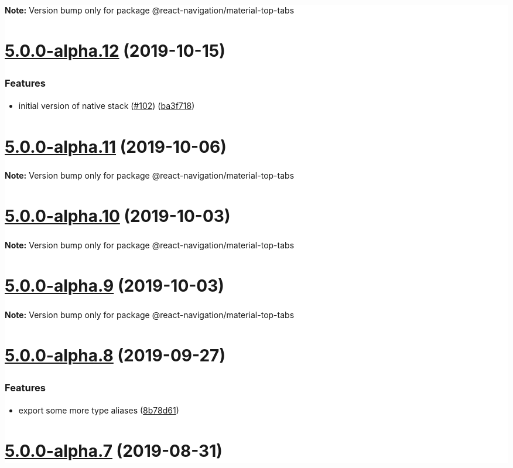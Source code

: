 **Note:** Version bump only for package @react-navigation/material-top-tabs

# [5.0.0-alpha.12](https://github.com/react-navigation/navigation-ex/compare/@react-navigation/material-top-tabs@5.0.0-alpha.11...@react-navigation/material-top-tabs@5.0.0-alpha.12) (2019-10-15)

### Features

* initial version of native stack ([#102](https://github.com/react-navigation/navigation-ex/issues/102)) ([ba3f718](https://github.com/react-navigation/navigation-ex/commit/ba3f718))

# [5.0.0-alpha.11](https://github.com/react-navigation/navigation-ex/compare/@react-navigation/material-top-tabs@5.0.0-alpha.10...@react-navigation/material-top-tabs@5.0.0-alpha.11) (2019-10-06)

**Note:** Version bump only for package @react-navigation/material-top-tabs

# [5.0.0-alpha.10](https://github.com/react-navigation/navigation-ex/compare/@react-navigation/material-top-tabs@5.0.0-alpha.9...@react-navigation/material-top-tabs@5.0.0-alpha.10) (2019-10-03)

**Note:** Version bump only for package @react-navigation/material-top-tabs

# [5.0.0-alpha.9](https://github.com/react-navigation/navigation-ex/compare/@react-navigation/material-top-tabs@5.0.0-alpha.8...@react-navigation/material-top-tabs@5.0.0-alpha.9) (2019-10-03)

**Note:** Version bump only for package @react-navigation/material-top-tabs

# [5.0.0-alpha.8](https://github.com/react-navigation/navigation-ex/compare/@react-navigation/material-top-tabs@5.0.0-alpha.7...@react-navigation/material-top-tabs@5.0.0-alpha.8) (2019-09-27)

### Features

* export some more type aliases ([8b78d61](https://github.com/react-navigation/navigation-ex/commit/8b78d61))

# [5.0.0-alpha.7](https://github.com/react-navigation/navigation-ex/compare/@react-navigation/material-top-tabs@5.0.0-alpha.6...@react-navigation/material-top-tabs@5.0.0-alpha.7) (2019-08-31)
